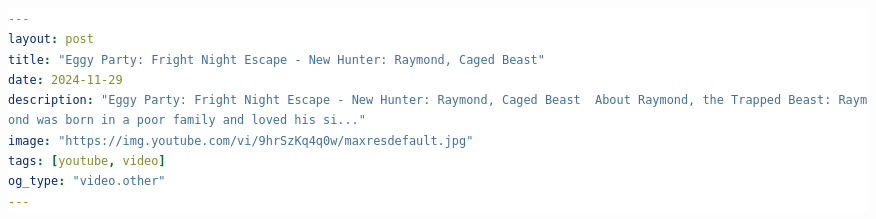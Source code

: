 ```yaml
---
layout: post
title: "Eggy Party: Fright Night Escape - New Hunter: Raymond, Caged Beast"
date: 2024-11-29
description: "Eggy Party: Fright Night Escape - New Hunter: Raymond, Caged Beast  About Raymond, the Trapped Beast: Raymond was born in a poor family and loved his si..."
image: "https://img.youtube.com/vi/9hrSzKq4q0w/maxresdefault.jpg"
tags: [youtube, video]
og_type: "video.other"
---
```


<script type="application/ld+json">
{
  "@context": "http://schema.org",
  "@type": "VideoObject",
  "name": "Eggy Party: Fright Night Escape - New Hunter: Raymond, Caged Beast",
  "description": "Eggy Party: Fright Night Escape - New Hunter: Raymond, Caged Beast  About Raymond, the Trapped Beast: Raymond was born in a poor family and loved his sister. He had gone through hardships to protect his sister, such as being bitten by a noble lady's hound, and then being used by a wealthy businessman for genetic experiments and sent to a dog fighting banquet. Under the protection and guidance of law enforcer Eileen, he became her \\\"trapped beast\\\" to assist in the investigation. Later, the two were exposed, Eileen was killed in a bombing, and Raymond was framed and imprisoned. Now the \\\"beast is out of the cage\\\", he will be launched on December 6 as a new hunter of Eggy Party: Fright Night Escape!  About Eggy Party:  Eggy Party is a popular party game developed by NetEase Games. Welcome to the Eggyverse! A world full of party and play! Create your own maps to enjoy with your friends! Team up with other cute Eggies! Dive into this Egg-citing Eggyverse!  Eggy Party Creator Program: #EggyTrendCreatorIncentiveProgram #RimeLightSeason  Eggy Party \u00a9 & \u2122 NetEase, Inc. All Rights Reserved.  #EggyPartyFrightNightEscape #EggyParty #FrightNightEscape #IdentityV #DeadByDaylight #Raymond",
  "thumbnailUrl": "https://img.youtube.com/vi/9hrSzKq4q0w/maxresdefault.jpg",
  "uploadDate": "2024-11-29T21:00:11Z",
  "embedUrl": "https://www.youtube.com/embed/9hrSzKq4q0w",
  "publisher": {
    "@type": "Person",
    "name": "Celo Zaga"
  },
  "mainEntityOfPage": {
    "@type": "WebPage",
    "@id": "https://celozaga.github.io/2024/11/29/eggy-party-fright-night-escape-new-hunter-raymond-caged-beast-9hrSzKq4q0w.html"
  },
  "duration": "PT0M0S"
}
</script>

<script type="application/ld+json">
{
  "@context": "http://schema.org",
  "@type": "BlogPosting",
  "headline": "Eggy Party: Fright Night Escape - New Hunter: Raymond, Caged Beast",
  "image": "https://img.youtube.com/vi/9hrSzKq4q0w/maxresdefault.jpg",
  "publisher": {
    "@type": "Person",
    "name": "Celo Zaga"
  },
  "url": "https://celozaga.github.io/2024/11/29/eggy-party-fright-night-escape-new-hunter-raymond-caged-beast-9hrSzKq4q0w.html",
  "datePublished": "2024-11-29T21:00:11Z",
  "dateCreated": "2024-11-29T21:00:11Z",
  "dateModified": "2024-11-29T21:00:11Z",
  "description": "Eggy Party: Fright Night Escape - New Hunter: Raymond, Caged Beast  About Raymond, the Trapped Beast: Raymond was born in a poor family and loved his si...",